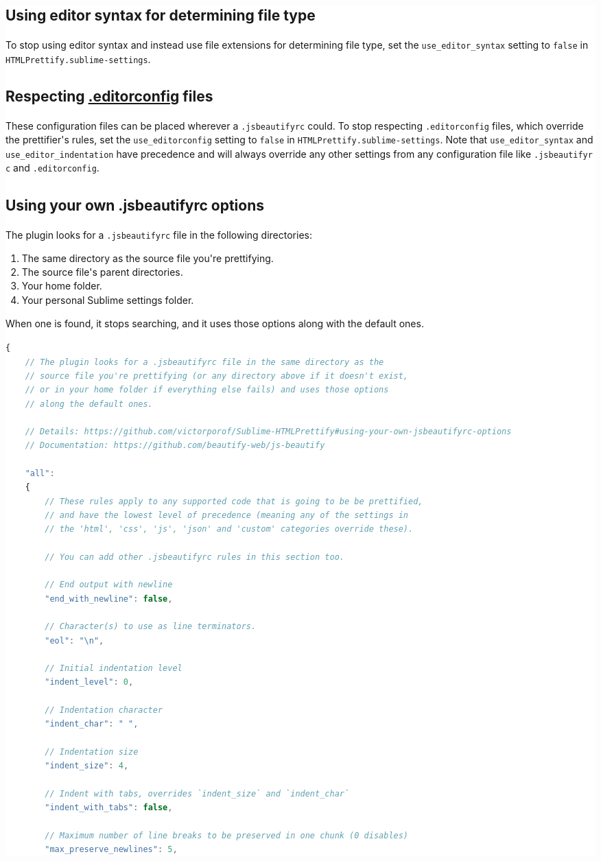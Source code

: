 ## Using editor syntax for determining file type
To stop using editor syntax and instead use file extensions for determining file type, set the `use_editor_syntax` setting to `false` in `HTMLPrettify.sublime-settings`.

## Respecting [.editorconfig](http://editorconfig.org) files
These configuration files can be placed wherever a `.jsbeautifyrc` could. To stop respecting `.editorconfig` files, which override the prettifier's rules, set the `use_editorconfig` setting to `false` in `HTMLPrettify.sublime-settings`. Note that `use_editor_syntax` and `use_editor_indentation` have precedence and will always override any other settings from any configuration file like `.jsbeautifyrc` and `.editorconfig`.

## Using your own .jsbeautifyrc options
The plugin looks for a `.jsbeautifyrc` file in the following directories:

1. The same directory as the source file you're prettifying.
2. The source file's parent directories.
3. Your home folder.
4. Your personal Sublime settings folder.

When one is found, it stops searching, and it uses those options along with the default ones.
```js
{
    // The plugin looks for a .jsbeautifyrc file in the same directory as the
    // source file you're prettifying (or any directory above if it doesn't exist,
    // or in your home folder if everything else fails) and uses those options
    // along the default ones.

    // Details: https://github.com/victorporof/Sublime-HTMLPrettify#using-your-own-jsbeautifyrc-options
    // Documentation: https://github.com/beautify-web/js-beautify

    "all":
    {
        // These rules apply to any supported code that is going to be be prettified,
        // and have the lowest level of precedence (meaning any of the settings in
        // the 'html', 'css', 'js', 'json' and 'custom' categories override these).

        // You can add other .jsbeautifyrc rules in this section too.

        // End output with newline
        "end_with_newline": false,

        // Character(s) to use as line terminators.
        "eol": "\n",

        // Initial indentation level
        "indent_level": 0,

        // Indentation character
        "indent_char": " ",

        // Indentation size
        "indent_size": 4,

        // Indent with tabs, overrides `indent_size` and `indent_char`
        "indent_with_tabs": false,

        // Maximum number of line breaks to be preserved in one chunk (0 disables)
        "max_preserve_newlines": 5,

```